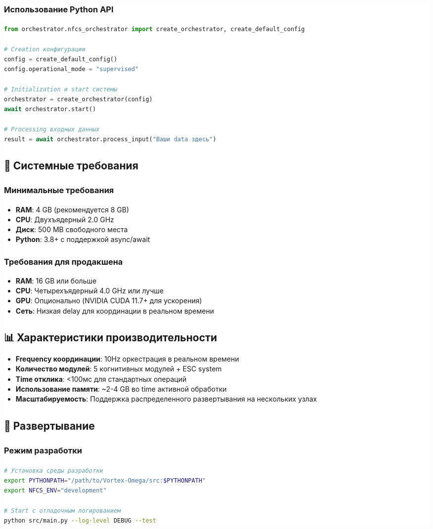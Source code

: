 ### Использование Python API
```python
from orchestrator.nfcs_orchestrator import create_orchestrator, create_default_config

# Creation конфигурации
config = create_default_config()
config.operational_mode = "supervised"

# Initialization и start системы
orchestrator = create_orchestrator(config)
await orchestrator.start()

# Processing входных данных
result = await orchestrator.process_input("Ваши data здесь")
```

## 🔧 Системные требования

### Минимальные требования
- **RAM**: 4 GB (рекомендуется 8 GB)
- **CPU**: Двухъядерный 2.0 GHz
- **Диск**: 500 MB свободного места
- **Python**: 3.8+ с поддержкой async/await

### Требования для продакшена
- **RAM**: 16 GB или больше
- **CPU**: Четырехъядерный 4.0 GHz или лучше
- **GPU**: Опционально (NVIDIA CUDA 11.7+ для ускорения)
- **Сеть**: Низкая delay для координации в реальном времени

## 📊 Характеристики производительности

- **Frequency координации**: 10Hz оркестрация в реальном времени
- **Количество модулей**: 5 когнитивных модулей + ESC system
- **Time отклика**: <100мс для стандартных операций
- **Использование памяти**: ~2-4 GB во time активной обработки
- **Масштабируемость**: Поддержка распределенного развертывания на нескольких узлах

## 🚀 Развертывание

### Режим разработки
```bash
# Установка среды разработки
export PYTHONPATH="/path/to/Vortex-Omega/src:$PYTHONPATH"
export NFCS_ENV="development"

# Start с отладочным логированием
python src/main.py --log-level DEBUG --test
```
